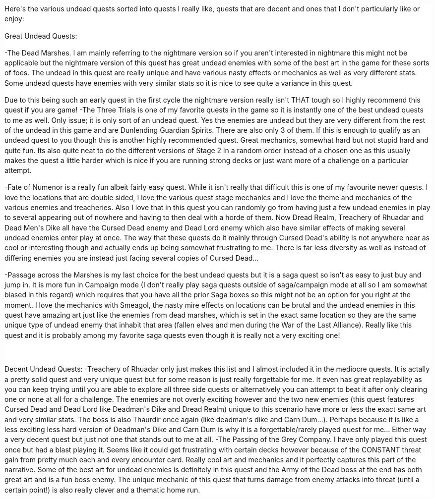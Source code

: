 Here's the various undead quests sorted into quests I really like, quests that are decent and ones that I don't particularly like or enjoy:

Great Undead Quests:

-The Dead Marshes. I am mainly referring to the nightmare version so if you aren't interested in nightmare this might not be applicable but the nightmare version of this quest has great undead enemies with some of the best art in the game for these sorts of foes. The undead in this quest are really unique and have various nasty effects or mechanics as well as very different stats. Some undead quests have enemies with very similar stats so it is nice to see quite a variance in this quest.

Due to this being such an early quest in the first cycle the nightmare version really isn't THAT tough so I highly recommend this quest if you are game!
-The Three Trials is one of my favorite quests in the game so it is instantly one of the best undead quests to me as well. Only issue; it is only sort of an undead quest. Yes the enemies are undead but they are very different from the rest of the undead in this game and are Dunlending Guardian Spirits. There are also only 3 of them. If this is enough to qualify as an undead quest to you though this is another highly recommended quest. Great mechanics, somewhat hard but not stupid hard and quite fun. Its also quite neat to do the different versions of Stage 2 in a random order instead of a chosen one as this usually makes the quest a little harder which is nice if you are running strong decks or just want more of a challenge on a particular attempt.

-Fate of Numenor is a really fun albeit fairly easy quest. While it isn't really that difficult this is one of my favourite newer quests. I love the locations that are double sided, I love the various quest stage mechanics and I love the theme and mechanics of the various enemies and treacheries. Also I love that in this quest you can randomly go from having just a few undead enemies in play to several appearing out of nowhere and having to then deal with a horde of them. Now Dread Realm, Treachery of Rhuadar and Dead Men's Dike all have the Cursed Dead enemy and Dead Lord enemy which also have similar effects of making several undead enemies enter play at once. The way that these quests do it mainly through Cursed Dead's ability is not anywhere near as cool or interesting though and actually ends up being somewhat frustrating to me. There is far less diversity as well as instead of differing enemies you are instead just facing several copies of Cursed Dead...

-Passage across the Marshes is my last choice for the best undead quests but it is a saga quest so isn't as easy to just buy and jump in. It is more fun in Campaign mode (I don't really play saga quests outside of saga/campaign mode at all so I am somewhat biased in this regard) which requires that you have all the prior Saga boxes so this might not be an option for you right at the moment. I love the mechanics with Smeagol, the nasty mire effects on locations can be brutal and the undead enemies in this quest have amazing art just like the enemies from dead marshes, which is set in the exact same location so they are the same unique type of undead enemy that inhabit that area (fallen elves and men during the War of the Last Alliance). Really like this quest and it is probably among my favorite saga quests even though it is really not a very exciting one!

 

Decent Undead Quests:
-Treachery of Rhuadar only just makes this list and I almost included it in the mediocre quests. It is actally a pretty solid quest and very unique quest but for some reason is just really forgettable for me. It even has great replayability as you can keep trying until you are able to explore all three side quests or alternatively you can attempt to beat it after only clearing one or none at all for a challenge. The enemies are not overly exciting however and the two new enemies (this quest features Cursed Dead and Dead Lord like Deadman's Dike and Dread Realm) unique to this scenario have more or less the exact same art and very similar stats. The boss is also Thaurdir once again (like deadman's dike and Carn Dum...).
Perhaps because it is like a less exciting less hard version of Deadman's Dike and Carn Dum is why it is a forgettable/rarely played quest for me... Either way a very decent quest but just not one that stands out to me at all.
-The Passing of the Grey Company. I have only played this quest once but had a blast playing it. Seems like it could get frustrating with certain decks however because of the CONSTANT threat gain from pretty much each and every encounter card. Really cool art and mechanics and it perfectly captures this part of the narrative. Some of the best art for undead enemies is definitely in this quest and the Army of the Dead boss at the end has both great art and is a fun boss enemy. The unique mechanic of this quest that turns damage from enemy attacks into threat (until a certain point!) is also really clever and a thematic home run.
